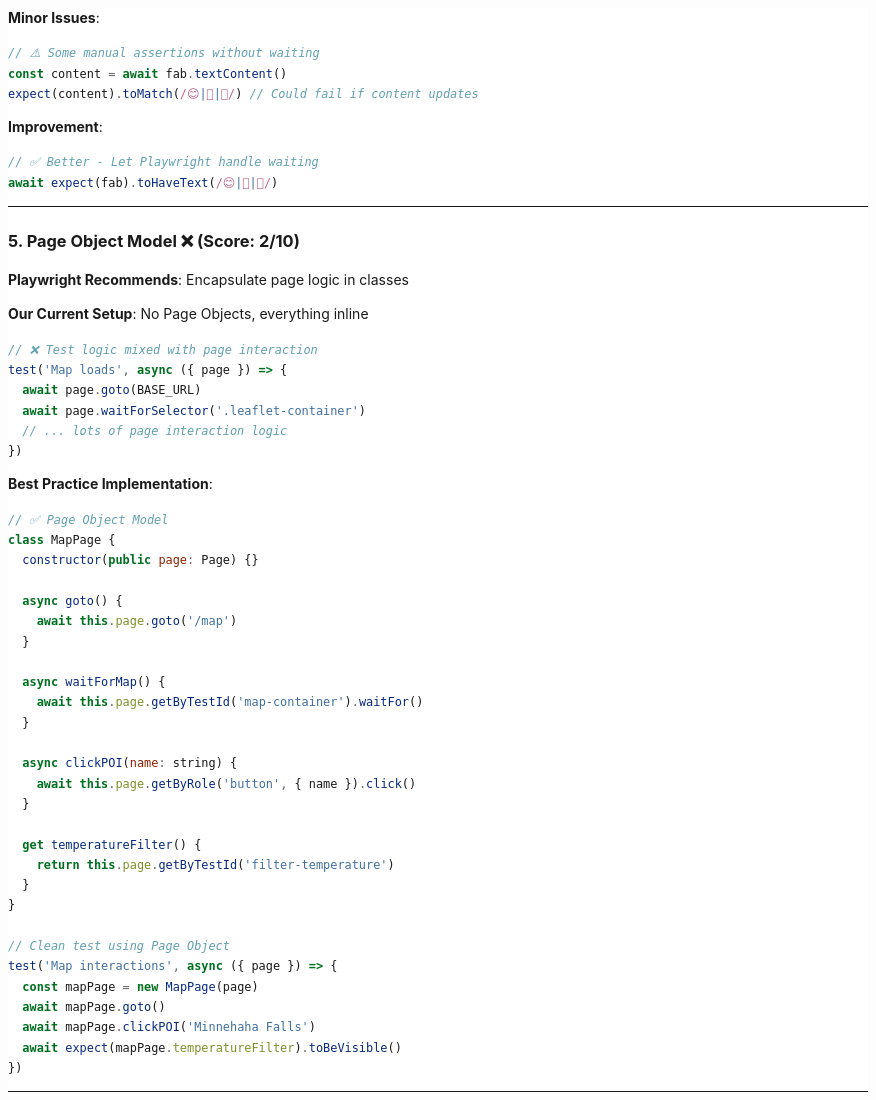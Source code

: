 **Minor Issues**:
```javascript
// ⚠️ Some manual assertions without waiting
const content = await fab.textContent()
expect(content).toMatch(/😊|🥶|🥵/) // Could fail if content updates
```

**Improvement**:
```javascript
// ✅ Better - Let Playwright handle waiting
await expect(fab).toHaveText(/😊|🥶|🥵/)
```

---

### 5. Page Object Model ❌ (Score: 2/10)

**Playwright Recommends**: Encapsulate page logic in classes

**Our Current Setup**: No Page Objects, everything inline
```javascript
// ❌ Test logic mixed with page interaction
test('Map loads', async ({ page }) => {
  await page.goto(BASE_URL)
  await page.waitForSelector('.leaflet-container')
  // ... lots of page interaction logic
})
```

**Best Practice Implementation**:
```javascript
// ✅ Page Object Model
class MapPage {
  constructor(public page: Page) {}
  
  async goto() {
    await this.page.goto('/map')
  }
  
  async waitForMap() {
    await this.page.getByTestId('map-container').waitFor()
  }
  
  async clickPOI(name: string) {
    await this.page.getByRole('button', { name }).click()
  }
  
  get temperatureFilter() {
    return this.page.getByTestId('filter-temperature')
  }
}

// Clean test using Page Object
test('Map interactions', async ({ page }) => {
  const mapPage = new MapPage(page)
  await mapPage.goto()
  await mapPage.clickPOI('Minnehaha Falls')
  await expect(mapPage.temperatureFilter).toBeVisible()
})
```

---